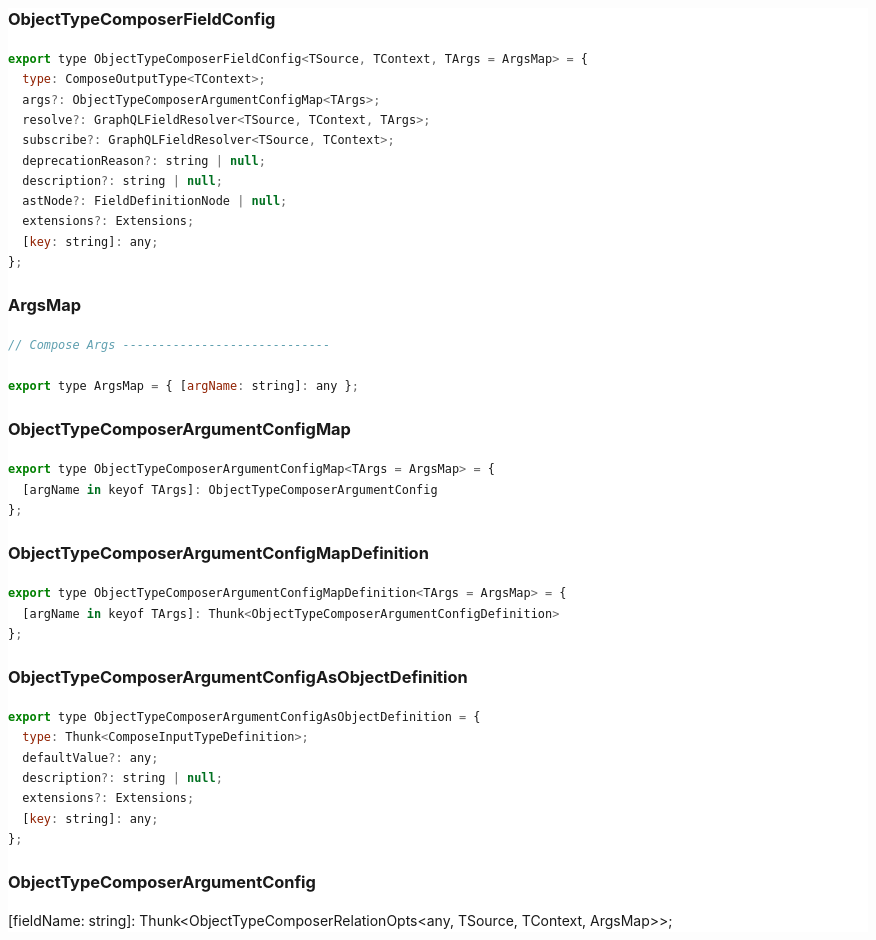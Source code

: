 ### ObjectTypeComposerFieldConfig

```js
export type ObjectTypeComposerFieldConfig<TSource, TContext, TArgs = ArgsMap> = {
  type: ComposeOutputType<TContext>;
  args?: ObjectTypeComposerArgumentConfigMap<TArgs>;
  resolve?: GraphQLFieldResolver<TSource, TContext, TArgs>;
  subscribe?: GraphQLFieldResolver<TSource, TContext>;
  deprecationReason?: string | null;
  description?: string | null;
  astNode?: FieldDefinitionNode | null;
  extensions?: Extensions;
  [key: string]: any;
};
```

### ArgsMap

```js
// Compose Args -----------------------------

export type ArgsMap = { [argName: string]: any };
```

### ObjectTypeComposerArgumentConfigMap

```js
export type ObjectTypeComposerArgumentConfigMap<TArgs = ArgsMap> = {
  [argName in keyof TArgs]: ObjectTypeComposerArgumentConfig
};
```

### ObjectTypeComposerArgumentConfigMapDefinition

```js
export type ObjectTypeComposerArgumentConfigMapDefinition<TArgs = ArgsMap> = {
  [argName in keyof TArgs]: Thunk<ObjectTypeComposerArgumentConfigDefinition>
};
```

### ObjectTypeComposerArgumentConfigAsObjectDefinition

```js
export type ObjectTypeComposerArgumentConfigAsObjectDefinition = {
  type: Thunk<ComposeInputTypeDefinition>;
  defaultValue?: any;
  description?: string | null;
  extensions?: Extensions;
  [key: string]: any;
};
```

### ObjectTypeComposerArgumentConfig


  [fieldName: string]: Thunk<ObjectTypeComposerRelationOpts<any, TSource, TContext, ArgsMap>>;